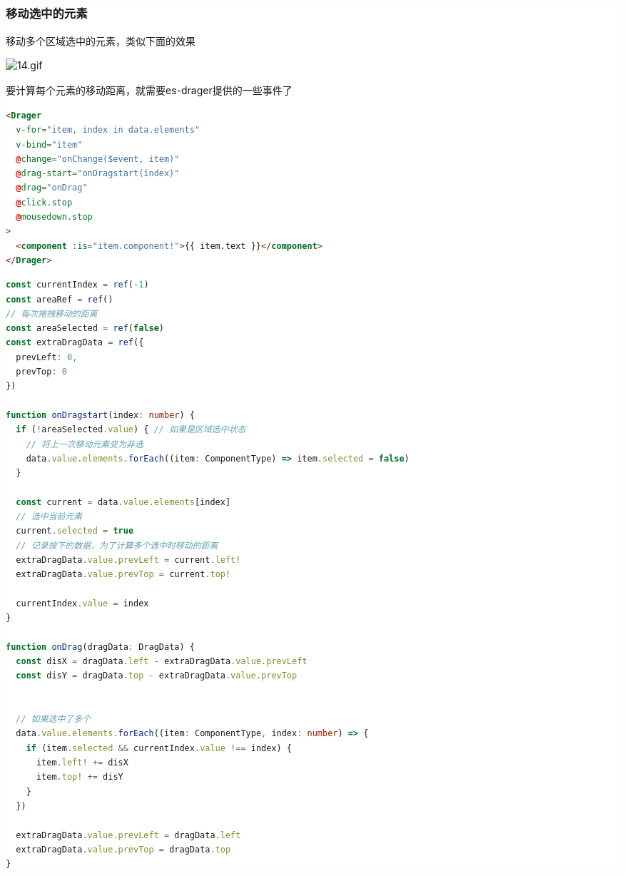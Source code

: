 ### 移动选中的元素

移动多个区域选中的元素，类似下面的效果

![14.gif](https://p6-juejin.byteimg.com/tos-cn-i-k3u1fbpfcp/53727d7dabbf4c1da227798795d9c5dd~tplv-k3u1fbpfcp-watermark.image?)

要计算每个元素的移动距离，就需要es-drager提供的一些事件了

```html
<Drager
  v-for="item, index in data.elements"
  v-bind="item"
  @change="onChange($event, item)"
  @drag-start="onDragstart(index)"
  @drag="onDrag"
  @click.stop
  @mousedown.stop
>
  <component :is="item.component!">{{ item.text }}</component>
</Drager>
```

```typescript
const currentIndex = ref(-1)
const areaRef = ref()
// 每次拖拽移动的距离
const areaSelected = ref(false)
const extraDragData = ref({
  prevLeft: 0,
  prevTop: 0
})

function onDragstart(index: number) {
  if (!areaSelected.value) { // 如果是区域选中状态
    // 将上一次移动元素变为非选
    data.value.elements.forEach((item: ComponentType) => item.selected = false)
  }
 
  const current = data.value.elements[index]
  // 选中当前元素
  current.selected = true
  // 记录按下的数据，为了计算多个选中时移动的距离
  extraDragData.value.prevLeft = current.left!
  extraDragData.value.prevTop = current.top!

  currentIndex.value = index
}

function onDrag(dragData: DragData) {
  const disX = dragData.left - extraDragData.value.prevLeft
  const disY = dragData.top - extraDragData.value.prevTop


  // 如果选中了多个
  data.value.elements.forEach((item: ComponentType, index: number) => {
    if (item.selected && currentIndex.value !== index) {
      item.left! += disX
      item.top! += disY
    }
  })

  extraDragData.value.prevLeft = dragData.left
  extraDragData.value.prevTop = dragData.top
}

```